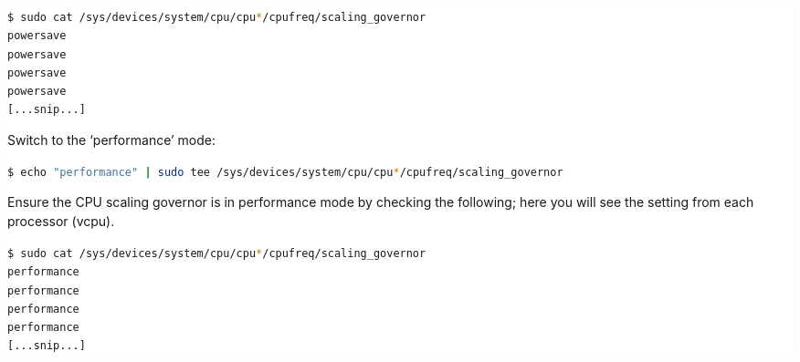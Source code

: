 ```bash
$ sudo cat /sys/devices/system/cpu/cpu*/cpufreq/scaling_governor
powersave
powersave
powersave
powersave
[...snip...]
```

Switch to the ‘performance’ mode:

```bash
$ echo "performance" | sudo tee /sys/devices/system/cpu/cpu*/cpufreq/scaling_governor
```

Ensure the CPU scaling governor is in performance mode by checking the following; here you will see the setting from each processor (vcpu).

```bash
$ sudo cat /sys/devices/system/cpu/cpu*/cpufreq/scaling_governor
performance
performance
performance
performance
[...snip...]
```